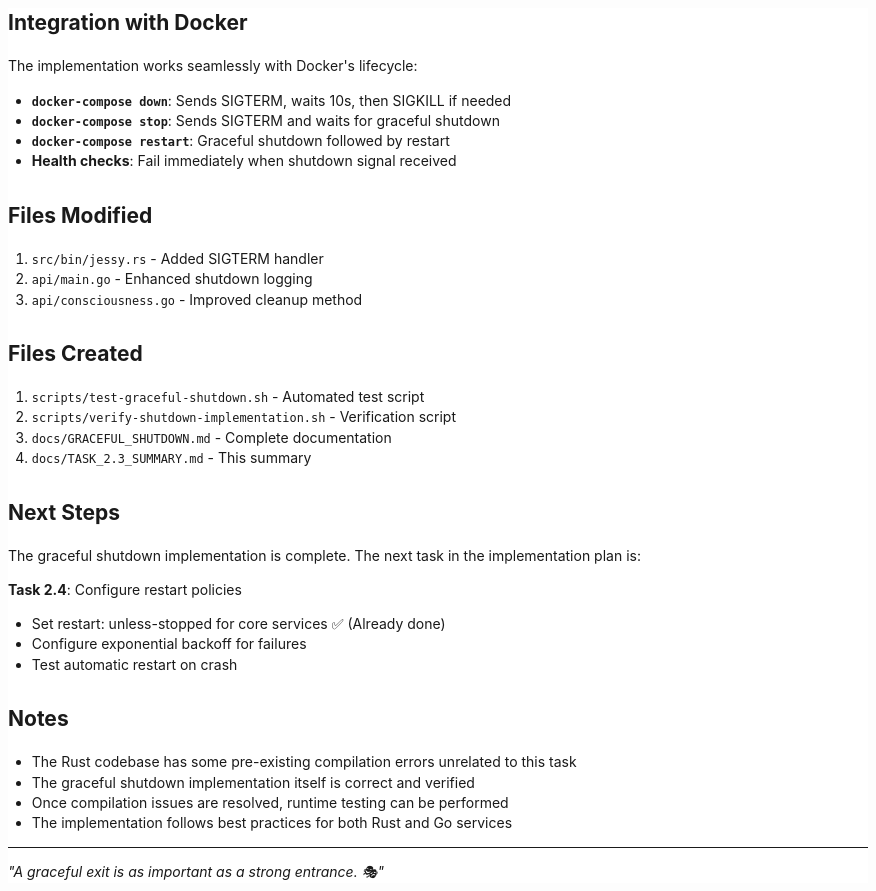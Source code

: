 ## Integration with Docker

The implementation works seamlessly with Docker's lifecycle:

- **`docker-compose down`**: Sends SIGTERM, waits 10s, then SIGKILL if needed
- **`docker-compose stop`**: Sends SIGTERM and waits for graceful shutdown
- **`docker-compose restart`**: Graceful shutdown followed by restart
- **Health checks**: Fail immediately when shutdown signal received

## Files Modified

1. `src/bin/jessy.rs` - Added SIGTERM handler
2. `api/main.go` - Enhanced shutdown logging
3. `api/consciousness.go` - Improved cleanup method

## Files Created

1. `scripts/test-graceful-shutdown.sh` - Automated test script
2. `scripts/verify-shutdown-implementation.sh` - Verification script
3. `docs/GRACEFUL_SHUTDOWN.md` - Complete documentation
4. `docs/TASK_2.3_SUMMARY.md` - This summary

## Next Steps

The graceful shutdown implementation is complete. The next task in the implementation plan is:

**Task 2.4**: Configure restart policies
- Set restart: unless-stopped for core services ✅ (Already done)
- Configure exponential backoff for failures
- Test automatic restart on crash

## Notes

- The Rust codebase has some pre-existing compilation errors unrelated to this task
- The graceful shutdown implementation itself is correct and verified
- Once compilation issues are resolved, runtime testing can be performed
- The implementation follows best practices for both Rust and Go services

---

*"A graceful exit is as important as a strong entrance. 🎭"*
